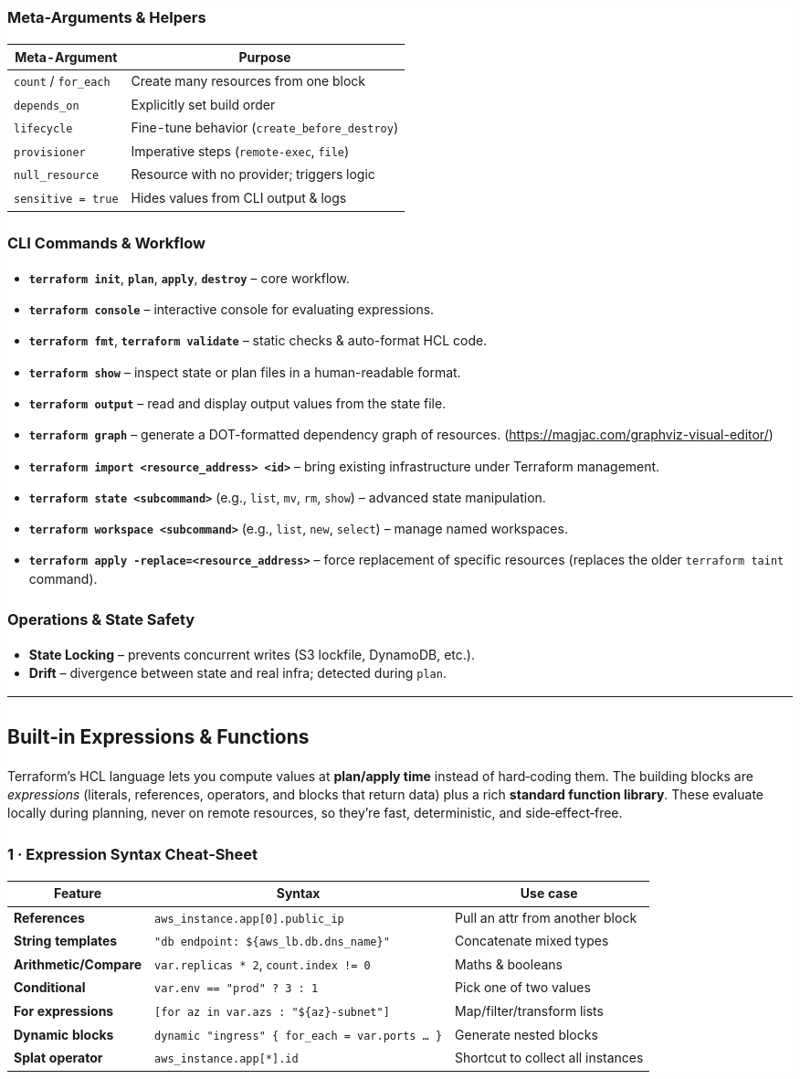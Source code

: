 ### Meta-Arguments & Helpers

| Meta-Argument        | Purpose                                      |
| -------------------- | -------------------------------------------- |
| `count` / `for_each` | Create many resources from one block         |
| `depends_on`         | Explicitly set build order                   |
| `lifecycle`          | Fine-tune behavior (`create_before_destroy`) |
| `provisioner`        | Imperative steps (`remote-exec`, `file`)     |
| `null_resource`      | Resource with no provider; triggers logic    |
| `sensitive = true`   | Hides values from CLI output & logs          |

### CLI Commands & Workflow

*   **`terraform init`**, **`plan`**, **`apply`**, **`destroy`** – core workflow.

*   **`terraform console`** – interactive console for evaluating expressions.
*   **`terraform fmt`**, **`terraform validate`** – static checks & auto-format HCL code.
*   **`terraform show`** – inspect state or plan files in a human-readable format.
*   **`terraform output`** – read and display output values from the state file.
*   **`terraform graph`** – generate a DOT-formatted dependency graph of resources. (https://magjac.com/graphviz-visual-editor/)
*   **`terraform import <resource_address> <id>`** – bring existing infrastructure under Terraform management.
*   **`terraform state <subcommand>`** (e.g., `list`, `mv`, `rm`, `show`) – advanced state manipulation.
*   **`terraform workspace <subcommand>`** (e.g., `list`, `new`, `select`) – manage named workspaces.
*   **`terraform apply -replace=<resource_address>`** – force replacement of specific resources (replaces the older `terraform taint` command).

### Operations & State Safety

* **State Locking** – prevents concurrent writes (S3 lockfile, DynamoDB, etc.).
* **Drift** – divergence between state and real infra; detected during `plan`.

---

## Built‑in Expressions & Functions

Terraform’s HCL language lets you compute values at **plan/apply time** instead of hard‑coding them. The building blocks are *expressions* (literals, references, operators, and blocks that return data) plus a rich **standard function library**. These evaluate locally during planning, never on remote resources, so they’re fast, deterministic, and side‑effect‑free.

### 1 · Expression Syntax Cheat‑Sheet

| Feature                | Syntax                                         | Use case                          |
| ---------------------- | ---------------------------------------------- | --------------------------------- |
| **References**         | `aws_instance.app[0].public_ip`                | Pull an attr from another block   |
| **String templates**   | `"db endpoint: ${aws_lb.db.dns_name}"`         | Concatenate mixed types           |
| **Arithmetic/Compare** | `var.replicas * 2`, `count.index != 0`         | Maths & booleans                  |
| **Conditional**        | `var.env == "prod" ? 3 : 1`                    | Pick one of two values            |
| **For expressions**    | `[for az in var.azs : "${az}-subnet"]`         | Map/filter/transform lists        |
| **Dynamic blocks**     | `dynamic "ingress" { for_each = var.ports … }` | Generate nested blocks            |
| **Splat operator**     | `aws_instance.app[*].id`                       | Shortcut to collect all instances |
